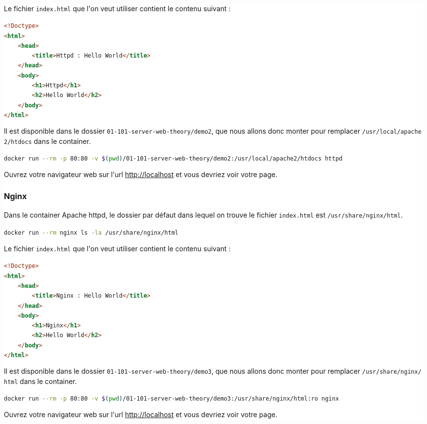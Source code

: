 Le fichier `index.html` que l'on veut utiliser contient le contenu suivant :

```html
<!Doctype>  
<html>  
    <head>
        <title>Httpd : Hello World</title>
    </head>
    <body>
        <h1>Httpd</h1>
        <h2>Hello World</h2>
    </body>
</html>
```

Il est disponible dans le dossier `01-101-server-web-theory/demo2`, que nous allons donc monter pour remplacer `/usr/local/apache2/htdocs` dans le container.

```bash
docker run --rm -p 80:80 -v $(pwd)/01-101-server-web-theory/demo2:/usr/local/apache2/htdocs httpd
```

Ouvrez votre navigateur web sur l'url [http://localhost](http://localhost) et vous devriez voir votre page.

### Nginx

Dans le container Apache httpd, le dossier par défaut dans lequel on trouve le fichier `index.html` est `/usr/share/nginx/html`.

```bash
docker run --rm nginx ls -la /usr/share/nginx/html
```

Le fichier `index.html` que l'on veut utiliser contient le contenu suivant :

```html
<!Doctype>  
<html>  
    <head>
        <title>Nginx : Hello World</title>
    </head>
    <body>
        <h1>Nginx</h1>
        <h2>Hello World</h2>
    </body>
</html>
```

Il est disponible dans le dossier `01-101-server-web-theory/demo3`, que nous allons donc monter pour remplacer `/usr/share/nginx/html` dans le container.

```bash
docker run --rm -p 80:80 -v $(pwd)/01-101-server-web-theory/demo3:/usr/share/nginx/html:ro nginx
```

Ouvrez votre navigateur web sur l'url [http://localhost](http://localhost) et vous devriez voir votre page.
